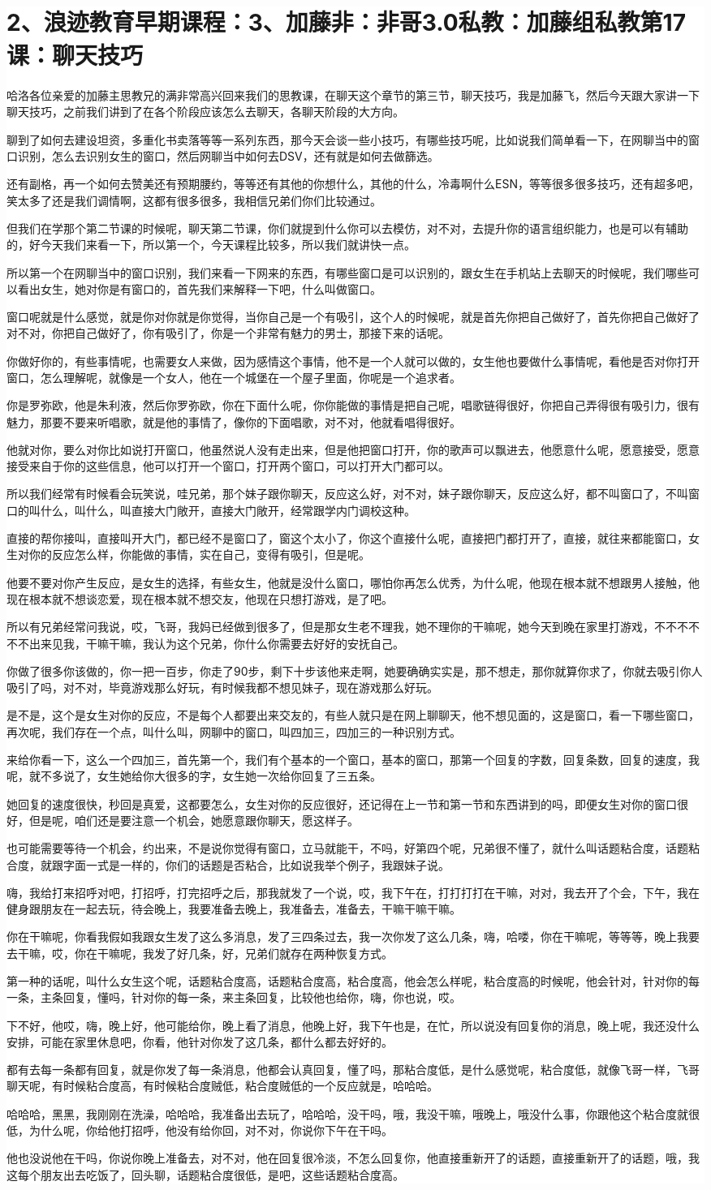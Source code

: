 # 2、浪迹教育早期课程：3、加藤非：非哥3.0私教：加藤组私教第17课：聊天技巧

哈洛各位亲爱的加藤主思教兄的满非常高兴回来我们的思教课，在聊天这个章节的第三节，聊天技巧，我是加藤飞，然后今天跟大家讲一下聊天技巧，之前我们讲到了在各个阶段应该怎么去聊天，各聊天阶段的大方向。

聊到了如何去建设坦资，多重化书卖落等等一系列东西，那今天会谈一些小技巧，有哪些技巧呢，比如说我们简单看一下，在网聊当中的窗口识别，怎么去识别女生的窗口，然后网聊当中如何去DSV，还有就是如何去做篩选。

还有副格，再一个如何去赞美还有预期腰约，等等还有其他的你想什么，其他的什么，冷毒啊什么ESN，等等很多很多技巧，还有超多吧，笑太多了还是我们调情啊，这都有很多很多，我相信兄弟们你们比较通过。

但我们在学那个第二节课的时候呢，聊天第二节课，你们就提到什么你可以去模仿，对不对，去提升你的语言组织能力，也是可以有辅助的，好今天我们来看一下，所以第一个，今天课程比较多，所以我们就讲快一点。

所以第一个在网聊当中的窗口识别，我们来看一下网来的东西，有哪些窗口是可以识别的，跟女生在手机站上去聊天的时候呢，我们哪些可以看出女生，她对你是有窗口的，首先我们来解释一下吧，什么叫做窗口。

窗口呢就是什么感觉，就是你对你就是你觉得，当你自己是一个有吸引，这个人的时候呢，就是首先你把自己做好了，首先你把自己做好了对不对，你把自己做好了，你有吸引了，你是一个非常有魅力的男士，那接下来的话呢。

你做好你的，有些事情呢，也需要女人来做，因为感情这个事情，他不是一个人就可以做的，女生他也要做什么事情呢，看他是否对你打开窗口，怎么理解呢，就像是一个女人，他在一个城堡在一个屋子里面，你呢是一个追求者。

你是罗弥欧，他是朱利液，然后你罗弥欧，你在下面什么呢，你你能做的事情是把自己呢，唱歌链得很好，你把自己弄得很有吸引力，很有魅力，那要不要来听唱歌，就是他的事情了，像你的下面唱歌，对不对，他就看唱得很好。

他就对你，要么对你比如说打开窗口，他虽然说人没有走出来，但是他把窗口打开，你的歌声可以飘进去，他愿意什么呢，愿意接受，愿意接受来自于你的这些信息，他可以打开一个窗口，打开两个窗口，可以打开大门都可以。

所以我们经常有时候看会玩笑说，哇兄弟，那个妹子跟你聊天，反应这么好，对不对，妹子跟你聊天，反应这么好，都不叫窗口了，不叫窗口的叫什么，叫什么，叫直接大门敞开，直接大门敞开，经常跟学内门调校这种。

直接的帮你接叫，直接叫开大门，都已经不是窗口了，窗这个太小了，你这个直接什么呢，直接把门都打开了，直接，就往来都能窗口，女生对你的反应怎么样，你能做的事情，实在自己，变得有吸引，但是呢。

他要不要对你产生反应，是女生的选择，有些女生，他就是没什么窗口，哪怕你再怎么优秀，为什么呢，他现在根本就不想跟男人接触，他现在根本就不想谈恋爱，现在根本就不想交友，他现在只想打游戏，是了吧。

所以有兄弟经常问我说，哎，飞哥，我妈已经做到很多了，但是那女生老不理我，她不理你的干嘛呢，她今天到晚在家里打游戏，不不不不不不出来见我，干嘛干嘛，我认为这个兄弟，你什么你需要去好好的安抚自己。

你做了很多你该做的，你一把一百步，你走了90步，剩下十步该他来走啊，她要确确实实是，那不想走，那你就算你求了，你就去吸引你人吸引了吗，对不对，毕竟游戏那么好玩，有时候我都不想见妹子，现在游戏那么好玩。

是不是，这个是女生对你的反应，不是每个人都要出来交友的，有些人就只是在网上聊聊天，他不想见面的，这是窗口，看一下哪些窗口，再次呢，我们存在一个点，叫什么叫，网聊中的窗口，叫四加三，四加三的一种识别方式。

来给你看一下，这么一个四加三，首先第一个，我们有个基本的一个窗口，基本的窗口，那第一个回复的字数，回复条数，回复的速度，我呢，就不多说了，女生她给你大很多的字，女生她一次给你回复了三五条。

她回复的速度很快，秒回是真爱，这都要怎么，女生对你的反应很好，还记得在上一节和第一节和东西讲到的吗，即便女生对你的窗口很好，但是呢，咱们还是要注意一个机会，她愿意跟你聊天，愿这样子。

也可能需要等待一个机会，约出来，不是说你觉得有窗口，立马就能干，不吗，好第四个呢，兄弟很不懂了，就什么叫话题粘合度，话题粘合度，就跟字面一式是一样的，你们的话题是否粘合，比如说我举个例子，我跟妹子说。

嗨，我给打来招呼对吧，打招呼，打完招呼之后，那我就发了一个说，哎，我下午在，打打打打在干嘛，对对，我去开了个会，下午，我在健身跟朋友在一起去玩，待会晚上，我要准备去晚上，我准备去，准备去，干嘛干嘛干嘛。

你在干嘛呢，你看我假如我跟女生发了这么多消息，发了三四条过去，我一次你发了这么几条，嗨，哈喽，你在干嘛呢，等等等，晚上我要去干嘛，哎，你在干嘛呢，我发了好几条，好，兄弟们就存在两种恢复方式。

第一种的话呢，叫什么女生这个呢，话题粘合度高，话题粘合度高，粘合度高，他会怎么样呢，粘合度高的时候呢，他会针对，针对你的每一条，主条回复，懂吗，针对你的每一条，来主条回复，比较他也给你，嗨，你也说，哎。

下不好，他哎，嗨，晚上好，他可能给你，晚上看了消息，他晚上好，我下午也是，在忙，所以说没有回复你的消息，晚上呢，我还没什么安排，可能在家里休息吧，你看，他针对你发了这几条，都什么都去好好的。

都有去每一条都有回复，就是你发了每一条消息，他都会认真回复，懂了吗，那粘合度低，是什么感觉呢，粘合度低，就像飞哥一样，飞哥聊天呢，有时候粘合度高，有时候粘合度贼低，粘合度贼低的一个反应就是，哈哈哈。

哈哈哈，黑黑，我刚刚在洗澡，哈哈哈，我准备出去玩了，哈哈哈，没干吗，哦，我没干嘛，哦晚上，哦没什么事，你跟他这个粘合度就很低，为什么呢，你给他打招呼，他没有给你回，对不对，你说你下午在干吗。

他也没说他在干吗，你说你晚上准备去，对不对，他在回复很冷淡，不怎么回复你，他直接重新开了的话题，直接重新开了的话题，哦，我这每个朋友出去吃饭了，回头聊，话题粘合度很低，是吧，这些话题粘合度高。
